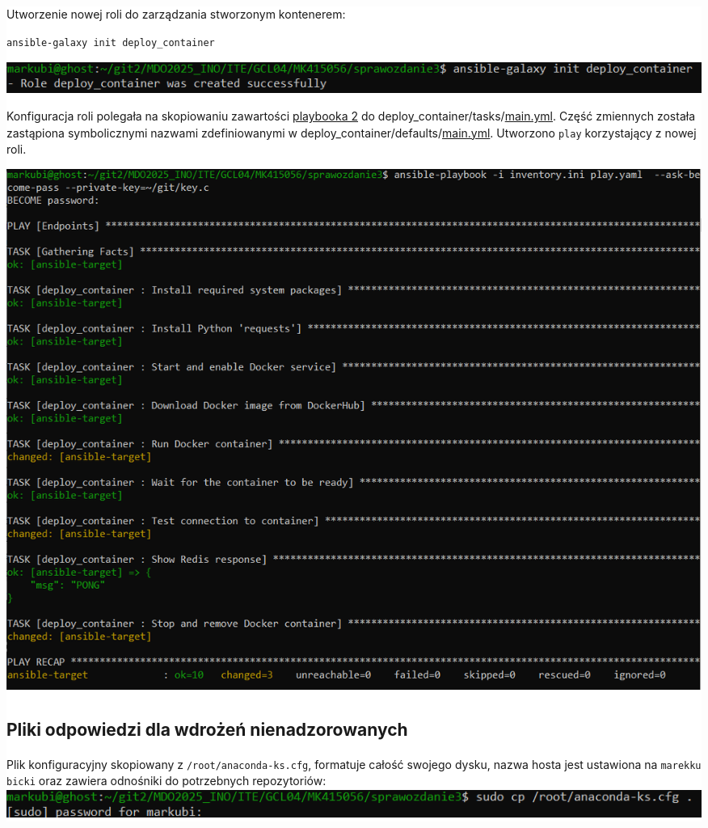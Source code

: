 Utworzenie nowej roli do zarządzania stworzonym kontenerem:
```
ansible-galaxy init deploy_container
```

![Alt text](https://github.com/InzynieriaOprogramowaniaAGH/MDO2025_INO/blob/af6fb38e24b54497e8247ba5115f116f75f352b1/ITE/GCL04/MK415056/sprawozdanie3/screanshots/a13.png)

Konfiguracja roli polegała na skopiowaniu zawartości [playbooka 2](./playbook2.yaml) do deploy_container/tasks/[main.yml](./deploy_container/tasks/main.yml). Część zmiennych została zastąpiona symbolicznymi nazwami zdefiniowanymi w deploy_container/defaults/[main.yml](./deploy_container/defaults/main.yml). Utworzono `play` korzystający z nowej roli.

![Alt text](https://github.com/InzynieriaOprogramowaniaAGH/MDO2025_INO/blob/af6fb38e24b54497e8247ba5115f116f75f352b1/ITE/GCL04/MK415056/sprawozdanie3/screanshots/a14.png)


## Pliki odpowiedzi dla wdrożeń nienadzorowanych

Plik konfiguracyjny skopiowany z `/root/anaconda-ks.cfg`, formatuje całość swojego dysku, nazwa hosta jest ustawiona na `marekkubicki` oraz zawiera odnośniki do potrzebnych repozytoriów:
![Alt text](https://github.com/InzynieriaOprogramowaniaAGH/MDO2025_INO/blob/af6fb38e24b54497e8247ba5115f116f75f352b1/ITE/GCL04/MK415056/sprawozdanie3/screanshots/b1.png)
